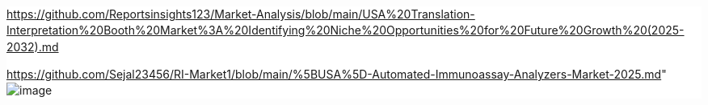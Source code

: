 <a href=https://github.com/Reportsinsights123/Market-Analysis/blob/main/USA%20Translation-Interpretation%20Booth%20Market%3A%20Identifying%20Niche%20Opportunities%20for%20Future%20Growth%20(2025-2032).md>https://github.com/Reportsinsights123/Market-Analysis/blob/main/USA%20Translation-Interpretation%20Booth%20Market%3A%20Identifying%20Niche%20Opportunities%20for%20Future%20Growth%20(2025-2032).md</a>

<a href=https://github.com/Sejal23456/RI-Market1/blob/main/%5BUSA%5D-Automated-Immunoassay-Analyzers-Market-2025.md>https://github.com/Sejal23456/RI-Market1/blob/main/%5BUSA%5D-Automated-Immunoassay-Analyzers-Market-2025.md</a>"
![image](https://github.com/user-attachments/assets/1878b718-7f8c-4584-a0a0-26d6007def58)
